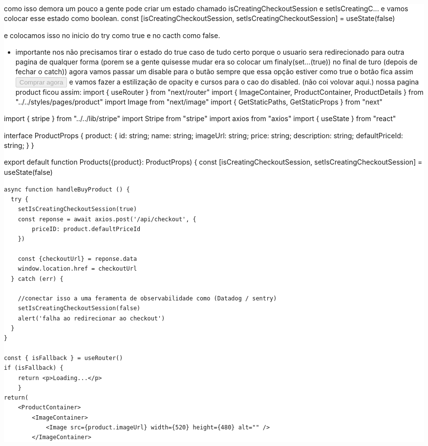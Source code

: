 como isso demora um pouco a gente pode criar um estado chamado isCreatingCheckoutSession e setIsCreatingC... e vamos colocar esse estado como boolean.
  const [isCreatingCheckoutSession, setIsCreatingCheckoutSession] = useState(false)

e colocamos isso no inicio do try como true e no cacth como false. 
* importante nos não precisamos tirar o estado do true caso de tudo certo porque o usuario sera redirecionado para outra pagina de qualquer forma (porem se a gente quisesse mudar era so colocar um finaly(set...(true)) no final de turo (depois de fechar o catch))
agora vamos passar um disable para o butão sempre que essa opção estiver como true o botão fica assim
<button disabled={isCreatingCheckoutSession} onClick={handleBuyProduct}>Comprar agora</button>
e vamos fazer a estilização de opacity e cursos para o cao do disabled. (não coi volovar aqui.)
nossa pagina product ficou assim:
import { useRouter } from "next/router"
import { ImageContainer, ProductContainer, ProductDetails } from "../../styles/pages/product"
import Image from "next/image"
import { GetStaticPaths, GetStaticProps } from "next"

import { stripe } from "../../lib/stripe"
import Stripe from "stripe"
import axios from "axios"
import { useState } from "react"

interface ProductProps {
    product: {
    id: string;
    name: string;
    imageUrl: string;
    price: string;
    description: string;
    defaultPriceId: string;
    }
}

export default function Products({product}: ProductProps) {
    const [isCreatingCheckoutSession, setIsCreatingCheckoutSession] = useState(false)

    async function handleBuyProduct () {
      try {
        setIsCreatingCheckoutSession(true)
        const reponse = await axios.post('/api/checkout', {
            priceID: product.defaultPriceId
        })

        const {checkoutUrl} = reponse.data
        window.location.href = checkoutUrl
      } catch (err) {
        
        //conectar isso a uma feramenta de observabilidade como (Datadog / sentry)
        setIsCreatingCheckoutSession(false)
        alert('falha ao redirecionar ao checkout')
      }     
    }  

    const { isFallback } = useRouter()
    if (isFallback) {
        return <p>Loading...</p>
        }
    return(
        <ProductContainer>
            <ImageContainer>
                <Image src={product.imageUrl} width={520} height={480} alt="" />
            </ImageContainer>
